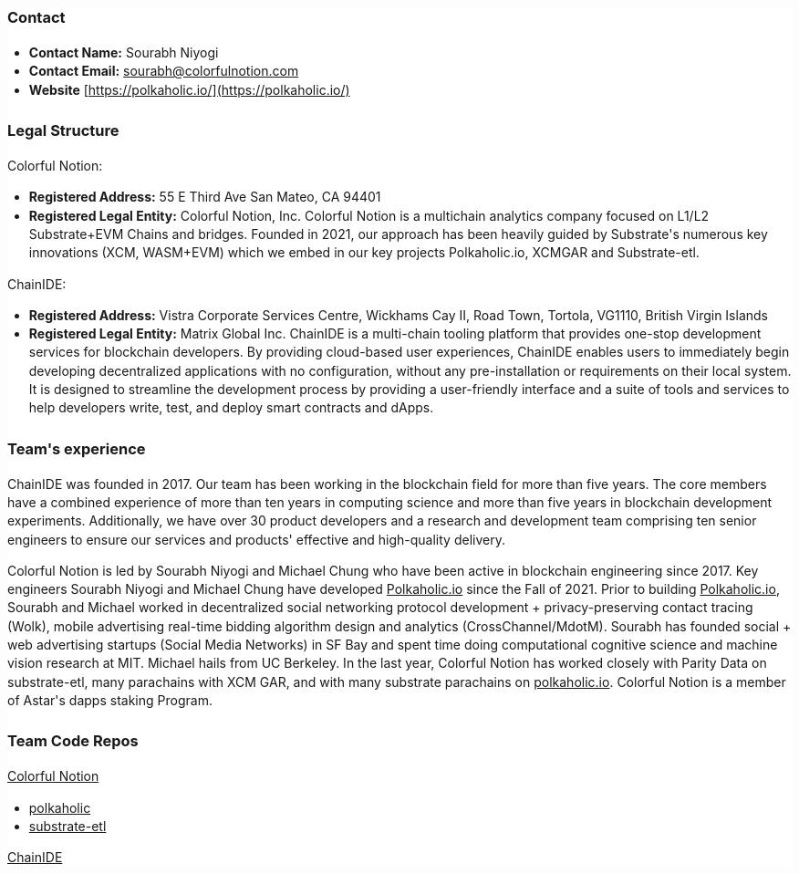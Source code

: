 ### Contact

- **Contact Name:** Sourabh Niyogi
- **Contact Email:** [sourabh@colorfulnotion.com](mailto:sourabh@colorfulnotion.com)
- **Website** [https://polkaholic.io/](https://polkaholic.io/)

### Legal Structure

Colorful Notion:

- **Registered Address:** 55 E Third Ave San Mateo, CA 94401
- **Registered Legal Entity:** Colorful Notion, Inc. Colorful Notion is a multichain analytics company focused on L1/L2 Substrate+EVM Chains and bridges. Founded in 2021, our approach has been heavily guided by Substrate's numerous key innovations (XCM, WASM+EVM) which we embed in our key projects Polkaholic.io, XCMGAR and Substrate-etl.

ChainIDE:

- **Registered Address:** Vistra Corporate Services Centre, Wickhams Cay II, Road Town, Tortola, VG1110, British Virgin Islands
- **Registered Legal Entity:** Matrix Global Inc. ChainIDE is a multi-chain tooling platform that provides one-stop development services for blockchain developers. By providing cloud-based user experiences, ChainIDE enables users to immediately begin developing decentralized applications with no configuration, without any pre-installation or requirements on their local system. It is designed to streamline the development process by providing a user-friendly interface and a suite of tools and services to help developers write, test, and deploy smart contracts and dApps.

### Team's experience

ChainIDE was founded in 2017. Our team has been working in the blockchain field for more than five years. The core members have a combined experience of more than ten years in computing science and more than five years in blockchain development experiments. Additionally, we have over 30 product developers and a research and development team comprising ten senior engineers to ensure our services and products' effective and high-quality delivery.

Colorful Notion is led by Sourabh Niyogi and Michael Chung who have been active in blockchain engineering since 2017. Key engineers Sourabh Niyogi and Michael Chung have developed [Polkaholic.io](http://polkaholic.io/) since the Fall of 2021. Prior to building [Polkaholic.io](http://polkaholic.io/), Sourabh and Michael worked in decentralized social networking protocol development + privacy-preserving contact tracing (Wolk), mobile advertising real-time bidding algorithm design and analytics (CrossChannel/MdotM). Sourabh has founded social + web advertising startups (Social Media Networks) in SF Bay and spent time doing computational cognitive science and machine vision research at MIT. Michael hails from UC Berkeley. In the last year, Colorful Notion has worked closely with Parity Data on substrate-etl, many parachains with XCM GAR, and with many substrate parachains on [polkaholic.io](http://polkaholic.io/). Colorful Notion is a member of Astar's dapps staking Program.

### Team Code Repos

[Colorful Notion](https://github.com/colorfulnotion)

- [polkaholic](https://github.com/colorfulnotion/polkaholic)
- [substrate-etl](https://github.com/colorfulnotion/substrate-etl)

[ChainIDE](http://chainide.com)
